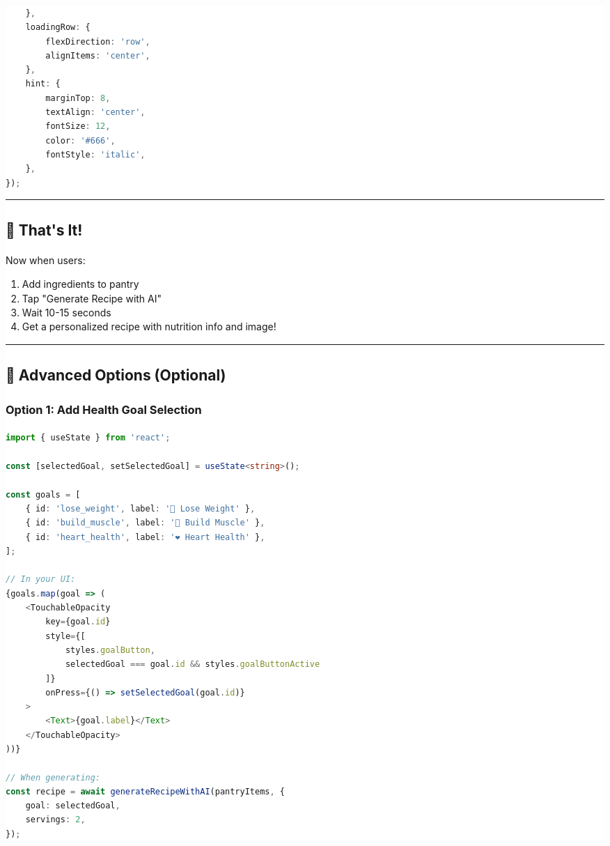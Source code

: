 ```typescript
    },
    loadingRow: {
        flexDirection: 'row',
        alignItems: 'center',
    },
    hint: {
        marginTop: 8,
        textAlign: 'center',
        fontSize: 12,
        color: '#666',
        fontStyle: 'italic',
    },
});
```

---

## 🎯 That's It!

Now when users:
1. Add ingredients to pantry
2. Tap "Generate Recipe with AI"
3. Wait 10-15 seconds
4. Get a personalized recipe with nutrition info and image!

---

## 🎨 Advanced Options (Optional)

### Option 1: Add Health Goal Selection

```typescript
import { useState } from 'react';

const [selectedGoal, setSelectedGoal] = useState<string>();

const goals = [
    { id: 'lose_weight', label: '🏃 Lose Weight' },
    { id: 'build_muscle', label: '💪 Build Muscle' },
    { id: 'heart_health', label: '❤️ Heart Health' },
];

// In your UI:
{goals.map(goal => (
    <TouchableOpacity
        key={goal.id}
        style={[
            styles.goalButton,
            selectedGoal === goal.id && styles.goalButtonActive
        ]}
        onPress={() => setSelectedGoal(goal.id)}
    >
        <Text>{goal.label}</Text>
    </TouchableOpacity>
))}

// When generating:
const recipe = await generateRecipeWithAI(pantryItems, {
    goal: selectedGoal,
    servings: 2,
});
```
